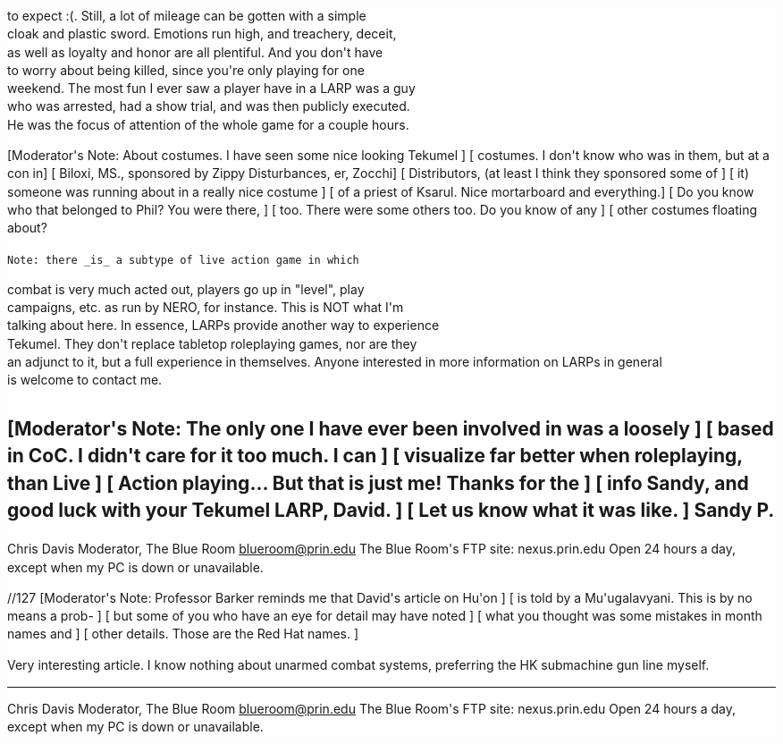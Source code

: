 to expect :(. Still, a lot of mileage can be gotten with a simple  
cloak and plastic sword. Emotions run high, and treachery, deceit,  
as well as loyalty and honor are all plentiful. And you don't have  
to worry about being killed, since you're only playing for one  
weekend. The most fun I ever saw a player have in a LARP was a guy  
who was arrested, had a show trial, and was then publicly executed.  
He was the focus of attention of the whole game for a couple hours.

[Moderator's Note:  About costumes.  I have seen some nice looking Tekumel  ]
[                   costumes.  I don't know who was in them, but at a con in]
[                   Biloxi, MS., sponsored by Zippy Disturbances, er, Zocchi]
[                   Distributors, (at least I think they sponsored some of  ]
[                   it) someone was running about in a really nice costume  ]
[                   of a priest of Ksarul.  Nice mortarboard and everything.]
[                   Do you know who that belonged to Phil?  You were there, ]
[                   too.  There were some others too.  Do you know of any   ]
[                   other costumes floating about?

	Note: there _is_ a subtype of live action game in which  
combat is very much acted out, players go up in "level", play  
campaigns, etc. as run by NERO, for instance. This is NOT what I'm  
talking about here.
	In essence, LARPs provide another way to experience  
Tekumel. They don't replace tabletop roleplaying games, nor are they  
an adjunct to it, but a full experience in themselves.
	Anyone interested in more information on LARPs in general  
is welcome to contact me.

[Moderator's Note:  The only one I have ever been involved in was a loosely  ]
[                   based in CoC.  I didn't care for it too much.  I can     ]
[                   visualize far better when roleplaying, than Live         ]
[                   Action playing...  But that is just me!  Thanks for the  ]
[                   info Sandy, and good luck with your Tekumel LARP, David. ]
[                   Let us know what it was like.                            ]
Sandy P.
-----
Chris Davis      Moderator, The Blue Room        blueroom@prin.edu
The Blue Room's FTP site:  nexus.prin.edu   Open 24 hours a day, except when
					      my PC is down or unavailable.


//127
[Moderator's Note:  Professor Barker reminds me that David's article on Hu'on ]
[                   is told by a Mu'ugalavyani.  This is by no means a prob-  ]
[                   but some of you who have an eye for detail may have noted ]
[                   what you thought was some mistakes in month names and     ]
[                   other details.  Those are the Red Hat names.              ]

Very interesting article. I know nothing about unarmed combat systems, 
preferring the HK submachine gun line myself.

-----
Chris Davis      Moderator, The Blue Room        blueroom@prin.edu
The Blue Room's FTP site:  nexus.prin.edu   Open 24 hours a day, except when
					      my PC is down or unavailable.
